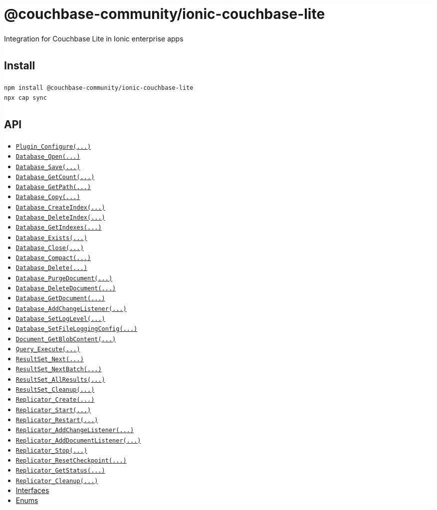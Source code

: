 # @couchbase-community/ionic-couchbase-lite

Integration for Couchbase Lite in Ionic enterprise apps

## Install

```bash
npm install @couchbase-community/ionic-couchbase-lite
npx cap sync
```

## API

<docgen-index>

* [`Plugin_Configure(...)`](#plugin_configure)
* [`Database_Open(...)`](#database_open)
* [`Database_Save(...)`](#database_save)
* [`Database_GetCount(...)`](#database_getcount)
* [`Database_GetPath(...)`](#database_getpath)
* [`Database_Copy(...)`](#database_copy)
* [`Database_CreateIndex(...)`](#database_createindex)
* [`Database_DeleteIndex(...)`](#database_deleteindex)
* [`Database_GetIndexes(...)`](#database_getindexes)
* [`Database_Exists(...)`](#database_exists)
* [`Database_Close(...)`](#database_close)
* [`Database_Compact(...)`](#database_compact)
* [`Database_Delete(...)`](#database_delete)
* [`Database_PurgeDocument(...)`](#database_purgedocument)
* [`Database_DeleteDocument(...)`](#database_deletedocument)
* [`Database_GetDocument(...)`](#database_getdocument)
* [`Database_AddChangeListener(...)`](#database_addchangelistener)
* [`Database_SetLogLevel(...)`](#database_setloglevel)
* [`Database_SetFileLoggingConfig(...)`](#database_setfileloggingconfig)
* [`Document_GetBlobContent(...)`](#document_getblobcontent)
* [`Query_Execute(...)`](#query_execute)
* [`ResultSet_Next(...)`](#resultset_next)
* [`ResultSet_NextBatch(...)`](#resultset_nextbatch)
* [`ResultSet_AllResults(...)`](#resultset_allresults)
* [`ResultSet_Cleanup(...)`](#resultset_cleanup)
* [`Replicator_Create(...)`](#replicator_create)
* [`Replicator_Start(...)`](#replicator_start)
* [`Replicator_Restart(...)`](#replicator_restart)
* [`Replicator_AddChangeListener(...)`](#replicator_addchangelistener)
* [`Replicator_AddDocumentListener(...)`](#replicator_adddocumentlistener)
* [`Replicator_Stop(...)`](#replicator_stop)
* [`Replicator_ResetCheckpoint(...)`](#replicator_resetcheckpoint)
* [`Replicator_GetStatus(...)`](#replicator_getstatus)
* [`Replicator_Cleanup(...)`](#replicator_cleanup)
* [Interfaces](#interfaces)
* [Enums](#enums)
